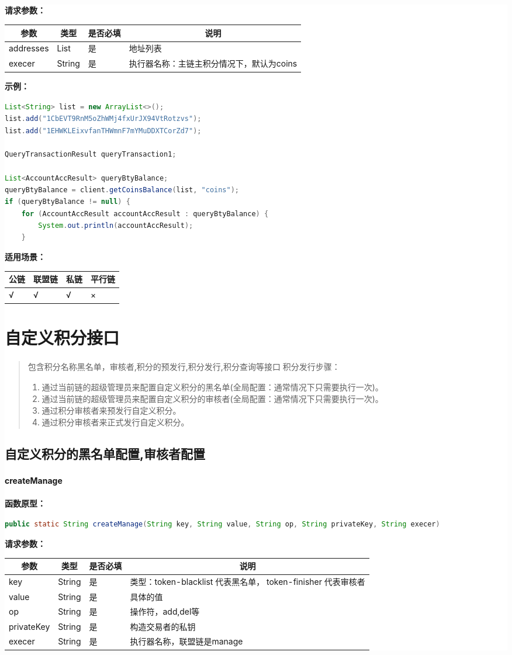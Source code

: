 **请求参数：**

|参数|类型|是否必填|说明|
|----|----|----|----|
|addresses|List|是|地址列表|
|execer|String|是|执行器名称：主链主积分情况下，默认为coins|


**示例：**

```java
List<String> list = new ArrayList<>();
list.add("1CbEVT9RnM5oZhWMj4fxUrJX94VtRotzvs");
list.add("1EHWKLEixvfanTHWmnF7mYMuDDXTCorZd7");

QueryTransactionResult queryTransaction1;

List<AccountAccResult> queryBtyBalance;
queryBtyBalance = client.getCoinsBalance(list, "coins");
if (queryBtyBalance != null) {
    for (AccountAccResult accountAccResult : queryBtyBalance) {
        System.out.println(accountAccResult);
    }
```

**适用场景：**

|公链|联盟链|私链|平行链|
|----|----|----|----|
|√|√|√|×|


# 自定义积分接口
> 包含积分名称黑名单，审核者,积分的预发行,积分发行,积分查询等接口
> 积分发行步骤：
> 1. 通过当前链的超级管理员来配置自定义积分的黑名单(全局配置：通常情况下只需要执行一次)。
> 2. 通过当前链的超级管理员来配置自定义积分的审核者(全局配置：通常情况下只需要执行一次)。
> 3. 通过积分审核者来预发行自定义积分。
> 4. 通过积分审核者来正式发行自定义积分。

## 自定义积分的黑名单配置,审核者配置
#### createManage

**函数原型：**

```java
public static String createManage(String key, String value, String op, String privateKey, String execer)
```

**请求参数：**

|参数|类型|是否必填|说明|
|----|----|----|----|
|key|String|是|类型：token-blacklist 代表黑名单， token-finisher 代表审核者|
|value|String|是|具体的值|
|op|String|是|操作符，add,del等|
|privateKey|String|是|构造交易者的私钥|
|execer|String|是|执行器名称，联盟链是manage|
